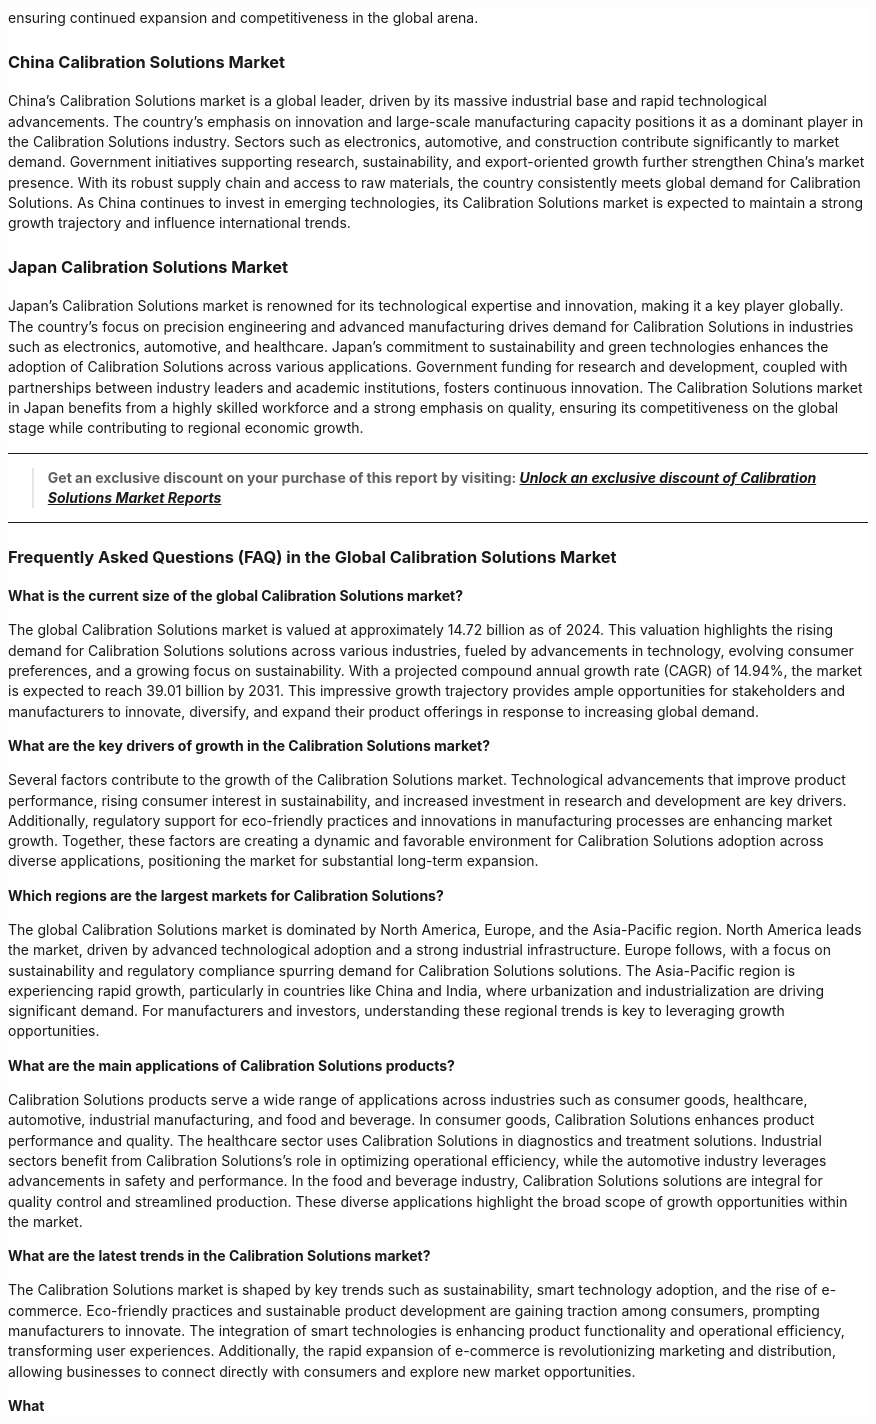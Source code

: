 ensuring continued expansion and competitiveness in the global arena.</p><h3>China Calibration Solutions Market</h3><p>China&rsquo;s Calibration Solutions market is a global leader, driven by its massive industrial base and rapid technological advancements. The country&rsquo;s emphasis on innovation and large-scale manufacturing capacity positions it as a dominant player in the Calibration Solutions industry. Sectors such as electronics, automotive, and construction contribute significantly to market demand. Government initiatives supporting research, sustainability, and export-oriented growth further strengthen China&rsquo;s market presence. With its robust supply chain and access to raw materials, the country consistently meets global demand for Calibration Solutions. As China continues to invest in emerging technologies, its Calibration Solutions market is expected to maintain a strong growth trajectory and influence international trends.</p><h3>Japan Calibration Solutions Market</h3><p>Japan&rsquo;s Calibration Solutions market is renowned for its technological expertise and innovation, making it a key player globally. The country&rsquo;s focus on precision engineering and advanced manufacturing drives demand for Calibration Solutions in industries such as electronics, automotive, and healthcare. Japan&rsquo;s commitment to sustainability and green technologies enhances the adoption of Calibration Solutions across various applications. Government funding for research and development, coupled with partnerships between industry leaders and academic institutions, fosters continuous innovation. The Calibration Solutions market in Japan benefits from a highly skilled workforce and a strong emphasis on quality, ensuring its competitiveness on the global stage while contributing to regional economic growth.</p><hr /><blockquote><p><strong>Get an exclusive discount on your purchase of this report by visiting: <em><a href="://marketresearchpulse.com/ask-for-discount/114817?utm_source=Github&amp;utm_medium=0116">Unlock an exclusive discount of Calibration Solutions Market Reports</a></em>&nbsp;</strong></p></blockquote><hr /><h3>Frequently Asked Questions (FAQ) in the Global Calibration Solutions Market</h3><p><strong>What is the current size of the global Calibration Solutions market?</strong></p><p>The global Calibration Solutions market is valued at approximately 14.72 billion as of 2024. This valuation highlights the rising demand for Calibration Solutions solutions across various industries, fueled by advancements in technology, evolving consumer preferences, and a growing focus on sustainability. With a projected compound annual growth rate (CAGR) of 14.94%, the market is expected to reach 39.01 billion by 2031. This impressive growth trajectory provides ample opportunities for stakeholders and manufacturers to innovate, diversify, and expand their product offerings in response to increasing global demand.</p><p><strong>What are the key drivers of growth in the Calibration Solutions market?</strong></p><p>Several factors contribute to the growth of the Calibration Solutions market. Technological advancements that improve product performance, rising consumer interest in sustainability, and increased investment in research and development are key drivers. Additionally, regulatory support for eco-friendly practices and innovations in manufacturing processes are enhancing market growth. Together, these factors are creating a dynamic and favorable environment for Calibration Solutions adoption across diverse applications, positioning the market for substantial long-term expansion.</p><p><strong>Which regions are the largest markets for Calibration Solutions?</strong></p><p>The global Calibration Solutions market is dominated by North America, Europe, and the Asia-Pacific region. North America leads the market, driven by advanced technological adoption and a strong industrial infrastructure. Europe follows, with a focus on sustainability and regulatory compliance spurring demand for Calibration Solutions solutions. The Asia-Pacific region is experiencing rapid growth, particularly in countries like China and India, where urbanization and industrialization are driving significant demand. For manufacturers and investors, understanding these regional trends is key to leveraging growth opportunities.</p><p><strong>What are the main applications of Calibration Solutions products?</strong></p><p>Calibration Solutions products serve a wide range of applications across industries such as consumer goods, healthcare, automotive, industrial manufacturing, and food and beverage. In consumer goods, Calibration Solutions enhances product performance and quality. The healthcare sector uses Calibration Solutions in diagnostics and treatment solutions. Industrial sectors benefit from Calibration Solutions&rsquo;s role in optimizing operational efficiency, while the automotive industry leverages advancements in safety and performance. In the food and beverage industry, Calibration Solutions solutions are integral for quality control and streamlined production. These diverse applications highlight the broad scope of growth opportunities within the market.</p><p><strong>What are the latest trends in the Calibration Solutions market?</strong></p><p>The Calibration Solutions market is shaped by key trends such as sustainability, smart technology adoption, and the rise of e-commerce. Eco-friendly practices and sustainable product development are gaining traction among consumers, prompting manufacturers to innovate. The integration of smart technologies is enhancing product functionality and operational efficiency, transforming user experiences. Additionally, the rapid expansion of e-commerce is revolutionizing marketing and distribution, allowing businesses to connect directly with consumers and explore new market opportunities.</p><p><strong>What